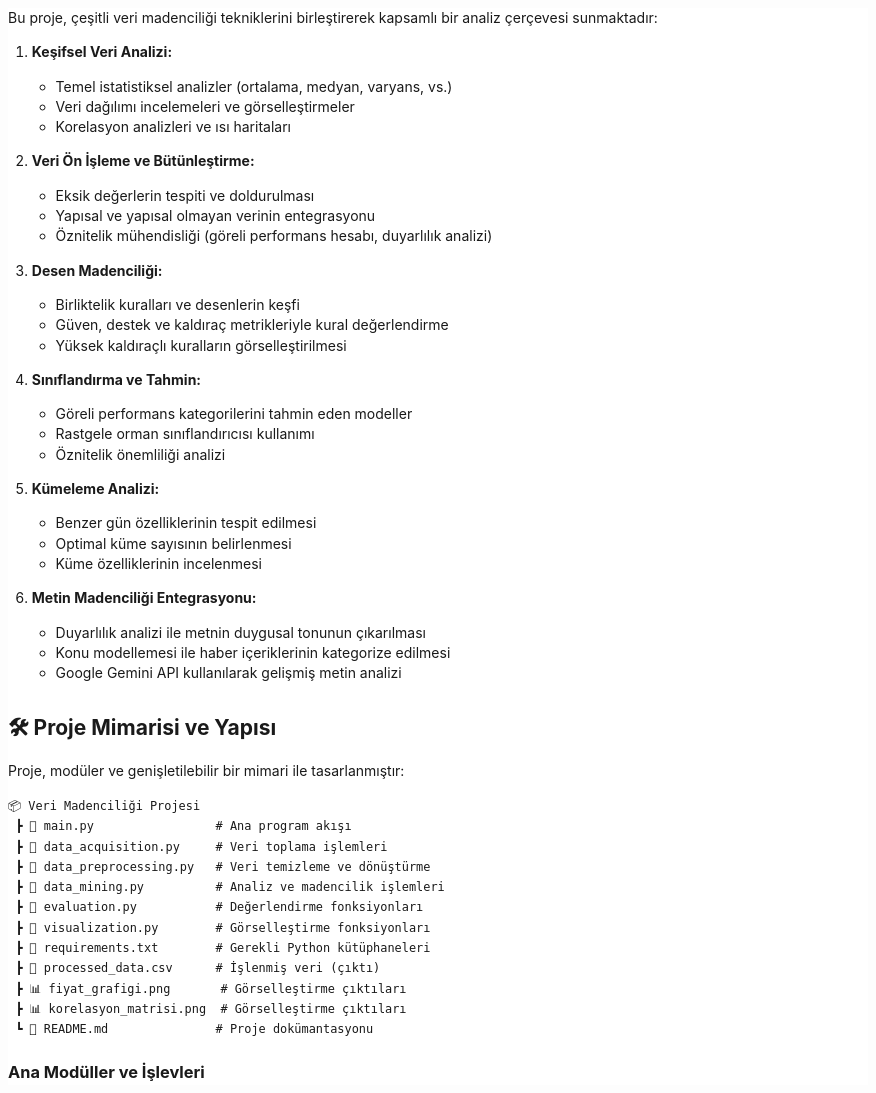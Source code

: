 

Bu proje, çeşitli veri madenciliği tekniklerini birleştirerek kapsamlı bir analiz çerçevesi sunmaktadır:

1. **Keşifsel Veri Analizi:**
   - Temel istatistiksel analizler (ortalama, medyan, varyans, vs.)
   - Veri dağılımı incelemeleri ve görselleştirmeler
   - Korelasyon analizleri ve ısı haritaları

2. **Veri Ön İşleme ve Bütünleştirme:**
   - Eksik değerlerin tespiti ve doldurulması
   - Yapısal ve yapısal olmayan verinin entegrasyonu
   - Öznitelik mühendisliği (göreli performans hesabı, duyarlılık analizi)

3. **Desen Madenciliği:**
   - Birliktelik kuralları ve desenlerin keşfi
   - Güven, destek ve kaldıraç metrikleriyle kural değerlendirme
   - Yüksek kaldıraçlı kuralların görselleştirilmesi

4. **Sınıflandırma ve Tahmin:**
   - Göreli performans kategorilerini tahmin eden modeller
   - Rastgele orman sınıflandırıcısı kullanımı
   - Öznitelik önemliliği analizi

5. **Kümeleme Analizi:**
   - Benzer gün özelliklerinin tespit edilmesi
   - Optimal küme sayısının belirlenmesi
   - Küme özelliklerinin incelenmesi

6. **Metin Madenciliği Entegrasyonu:**
   - Duyarlılık analizi ile metnin duygusal tonunun çıkarılması
   - Konu modellemesi ile haber içeriklerinin kategorize edilmesi
   - Google Gemini API kullanılarak gelişmiş metin analizi

## 🛠️ Proje Mimarisi ve Yapısı

Proje, modüler ve genişletilebilir bir mimari ile tasarlanmıştır:

```
📦 Veri Madenciliği Projesi
 ┣ 📜 main.py                 # Ana program akışı
 ┣ 📜 data_acquisition.py     # Veri toplama işlemleri
 ┣ 📜 data_preprocessing.py   # Veri temizleme ve dönüştürme
 ┣ 📜 data_mining.py          # Analiz ve madencilik işlemleri
 ┣ 📜 evaluation.py           # Değerlendirme fonksiyonları
 ┣ 📜 visualization.py        # Görselleştirme fonksiyonları
 ┣ 📜 requirements.txt        # Gerekli Python kütüphaneleri
 ┣ 📜 processed_data.csv      # İşlenmiş veri (çıktı)
 ┣ 📊 fiyat_grafigi.png       # Görselleştirme çıktıları
 ┣ 📊 korelasyon_matrisi.png  # Görselleştirme çıktıları
 ┗ 📄 README.md               # Proje dokümantasyonu
```

### Ana Modüller ve İşlevleri
